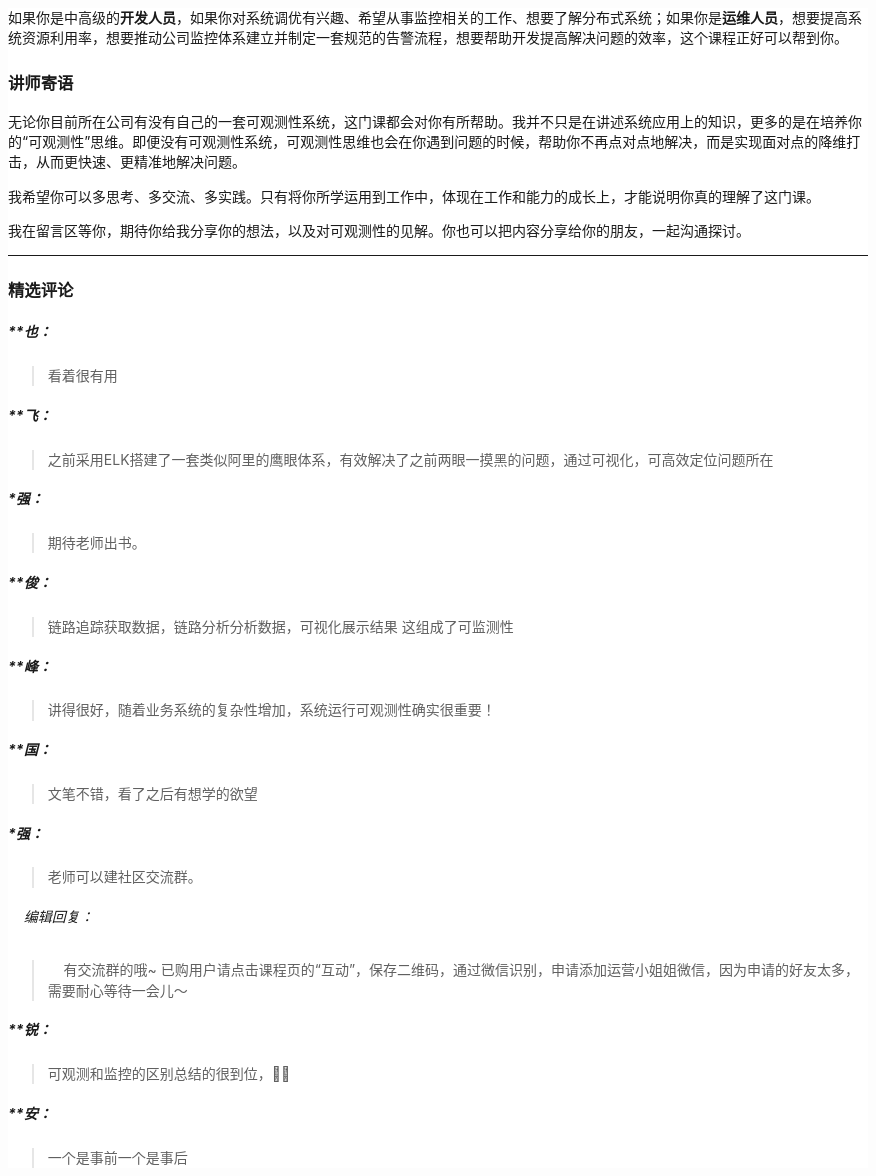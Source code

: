 

<p data-nodeid="17398" class="">如果你是中高级的<strong data-nodeid="17408">开发人员</strong>，如果你对系统调优有兴趣、希望从事监控相关的工作、想要了解分布式系统；如果你是<strong data-nodeid="17409">运维人员</strong>，想要提高系统资源利用率，想要推动公司监控体系建立并制定一套规范的告警流程，想要帮助开发提高解决问题的效率，这个课程正好可以帮到你。</p>








<h3 data-nodeid="18725" class="">讲师寄语</h3>




<p data-nodeid="53">无论你目前所在公司有没有自己的一套可观测性系统，这门课都会对你有所帮助。我并不只是在讲述系统应用上的知识，更多的是在培养你的“可观测性”思维。即便没有可观测性系统，可观测性思维也会在你遇到问题的时候，帮助你不再点对点地解决，而是实现面对点的降维打击，从而更快速、更精准地解决问题。</p>
<p data-nodeid="54">我希望你可以多思考、多交流、多实践。只有将你所学运用到工作中，体现在工作和能力的成长上，才能说明你真的理解了这门课。</p>
<p data-nodeid="55">我在留言区等你，期待你给我分享你的想法，以及对可观测性的见解。你也可以把内容分享给你的朋友，一起沟通探讨。</p>

---

### 精选评论

##### **也：
> 看着很有用

##### **飞：
> 之前采用ELK搭建了一套类似阿里的鹰眼体系，有效解决了之前两眼一摸黑的问题，通过可视化，可高效定位问题所在

##### *强：
> 期待老师出书。

##### **俊：
> 链路追踪获取数据，链路分析分析数据，可视化展示结果 这组成了可监测性

##### **峰：
> 讲得很好，随着业务系统的复杂性增加，系统运行可观测性确实很重要！

##### **国：
> 文笔不错，看了之后有想学的欲望

##### *强：
> 老师可以建社区交流群。

 ###### &nbsp;&nbsp;&nbsp; 编辑回复：
> &nbsp;&nbsp;&nbsp; 有交流群的哦~ 已购用户请点击课程页的“互动”，保存二维码，通过微信识别，申请添加运营小姐姐微信，因为申请的好友太多，需要耐心等待一会儿～

##### **锐：
> 可观测和监控的区别总结的很到位，👍🏻

##### **安：
> 一个是事前一个是事后

